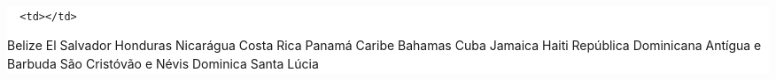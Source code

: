       <td></td>
   </tr>
   <tr>
      <td>Belize</td>
      <td></td>
   </tr>
   <tr>
      <td>El Salvador</td>
      <td></td>
   </tr>
   <tr>
      <td>Honduras</td>
      <td></td>
   </tr>
   <tr>
      <td>Nicarágua</td>
      <td></td>
   </tr>
   <tr>
      <td>Costa Rica</td>
      <td></td>
   </tr>
   <tr>
      <td>Panamá</td>
      <td></td>
   </tr>
   <tr>
      <td rowspan="25">Caribe</td>
      <td>Bahamas</td>
      <td></td>
   </tr>
   <tr>
      <td>Cuba</td>
      <td></td>
   </tr>
   <tr>
      <td>Jamaica</td>
      <td></td>
   </tr>
   <tr>
      <td>Haiti</td>
      <td></td>
   </tr>
   <tr>
      <td>República Dominicana</td>
      <td></td>
   </tr>
   <tr>
      <td>Antígua e Barbuda</td>
      <td></td>
   </tr>
   <tr>
      <td>São Cristóvão e Névis</td>
      <td></td>
   </tr>
   <tr>
      <td>Dominica</td>
      <td></td>
   </tr>
   <tr>
      <td>Santa Lúcia</td>
      <td></td>
   </tr>
   <tr>